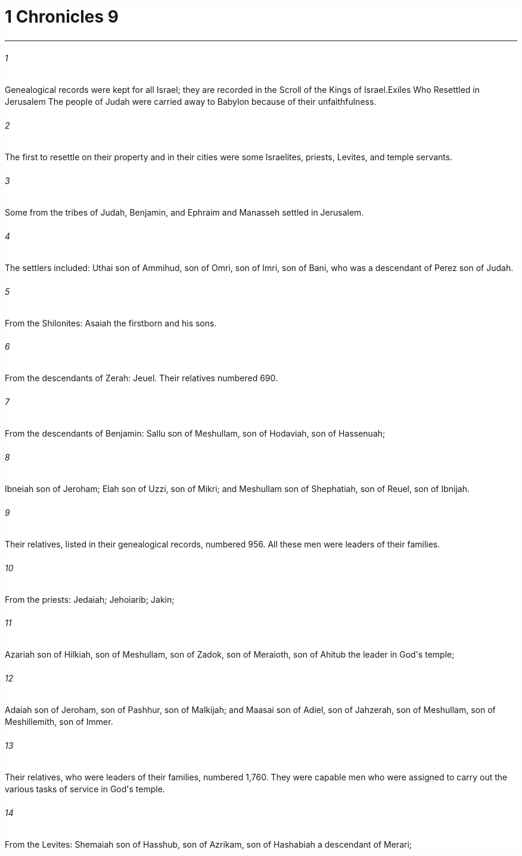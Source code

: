 # 1 Chronicles 9
***



###### 1 
Genealogical records were kept for all Israel; they are recorded in the Scroll of the Kings of Israel.Exiles Who Resettled in Jerusalem The people of Judah were carried away to Babylon because of their unfaithfulness. 

###### 2 
The first to resettle on their property and in their cities were some Israelites, priests, Levites, and temple servants. 

###### 3 
Some from the tribes of Judah, Benjamin, and Ephraim and Manasseh settled in Jerusalem. 

###### 4 
The settlers included: Uthai son of Ammihud, son of Omri, son of Imri, son of Bani, who was a descendant of Perez son of Judah. 

###### 5 
From the Shilonites: Asaiah the firstborn and his sons. 

###### 6 
From the descendants of Zerah: Jeuel. Their relatives numbered 690. 

###### 7 
From the descendants of Benjamin: Sallu son of Meshullam, son of Hodaviah, son of Hassenuah; 

###### 8 
Ibneiah son of Jeroham; Elah son of Uzzi, son of Mikri; and Meshullam son of Shephatiah, son of Reuel, son of Ibnijah. 

###### 9 
Their relatives, listed in their genealogical records, numbered 956. All these men were leaders of their families. 

###### 10 
From the priests: Jedaiah; Jehoiarib; Jakin; 

###### 11 
Azariah son of Hilkiah, son of Meshullam, son of Zadok, son of Meraioth, son of Ahitub the leader in God's temple; 

###### 12 
Adaiah son of Jeroham, son of Pashhur, son of Malkijah; and Maasai son of Adiel, son of Jahzerah, son of Meshullam, son of Meshillemith, son of Immer. 

###### 13 
Their relatives, who were leaders of their families, numbered 1,760. They were capable men who were assigned to carry out the various tasks of service in God's temple. 

###### 14 
From the Levites: Shemaiah son of Hasshub, son of Azrikam, son of Hashabiah a descendant of Merari; 
